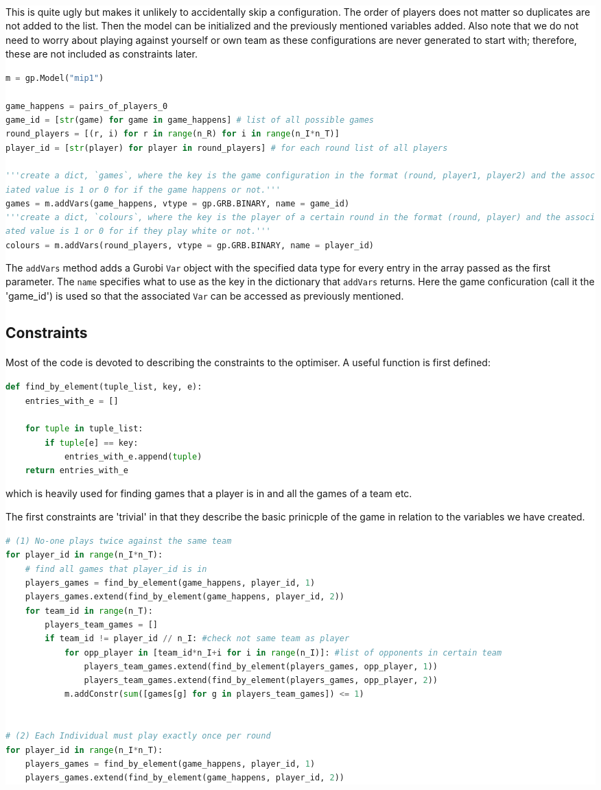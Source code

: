 This is quite ugly but makes it unlikely to accidentally skip a configuration. The order of players does not matter so duplicates are not added to the list. Then the model can be initialized and the previously mentioned variables added. Also note that we do not need to worry about playing against yourself or own team as these configurations are never generated to start with; therefore, these are not included as constraints later.

```python
m = gp.Model("mip1")

game_happens = pairs_of_players_0
game_id = [str(game) for game in game_happens] # list of all possible games
round_players = [(r, i) for r in range(n_R) for i in range(n_I*n_T)]
player_id = [str(player) for player in round_players] # for each round list of all players

'''create a dict, `games`, where the key is the game configuration in the format (round, player1, player2) and the associated value is 1 or 0 for if the game happens or not.'''
games = m.addVars(game_happens, vtype = gp.GRB.BINARY, name = game_id)
'''create a dict, `colours`, where the key is the player of a certain round in the format (round, player) and the associated value is 1 or 0 for if they play white or not.'''
colours = m.addVars(round_players, vtype = gp.GRB.BINARY, name = player_id)
```

The `addVars` method adds a Gurobi `Var` object with the specified data type for every entry in the array passed as the first parameter. The `name` specifies what to use as the key in the dictionary that `addVars` returns. Here the game conficuration (call it the 'game_id') is used so that the associated `Var` can be accessed as previously mentioned.

## Constraints

Most of the code is devoted to describing the constraints to the optimiser. A useful function is first defined:

```python
def find_by_element(tuple_list, key, e):
    entries_with_e = []

    for tuple in tuple_list:
        if tuple[e] == key:
            entries_with_e.append(tuple)
    return entries_with_e
```

which is heavily used for finding games that a player is in and all the games of a team etc.

The first constraints are 'trivial' in that they describe the basic prinicple of the game in relation to the variables we have created.

```python
# (1) No-one plays twice against the same team
for player_id in range(n_I*n_T):
    # find all games that player_id is in
    players_games = find_by_element(game_happens, player_id, 1)
    players_games.extend(find_by_element(game_happens, player_id, 2))
    for team_id in range(n_T):
        players_team_games = []
        if team_id != player_id // n_I: #check not same team as player
            for opp_player in [team_id*n_I+i for i in range(n_I)]: #list of opponents in certain team
                players_team_games.extend(find_by_element(players_games, opp_player, 1))
                players_team_games.extend(find_by_element(players_games, opp_player, 2))
            m.addConstr(sum([games[g] for g in players_team_games]) <= 1)

 
# (2) Each Individual must play exactly once per round
for player_id in range(n_I*n_T):
    players_games = find_by_element(game_happens, player_id, 1)
    players_games.extend(find_by_element(game_happens, player_id, 2))
```
